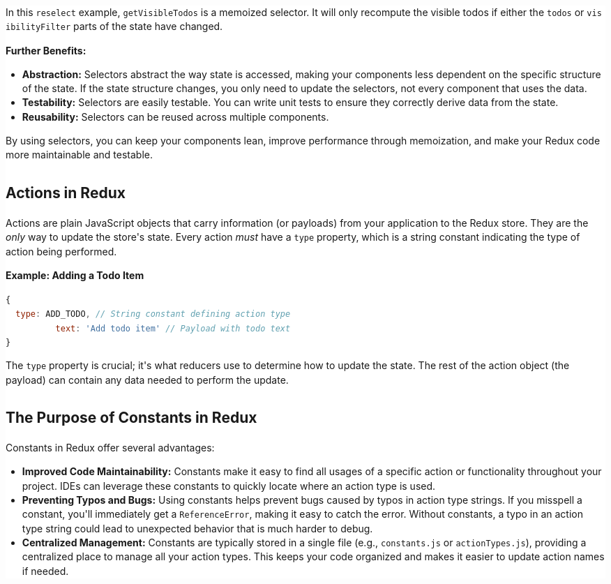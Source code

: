 In this `reselect` example, `getVisibleTodos` is a memoized selector. It will only recompute the visible todos if either
the `todos` or `visibilityFilter` parts of the state have changed.

**Further Benefits:**
* **Abstraction:** Selectors abstract the way state is accessed, making your components less dependent on the specific 
  structure of the state. If the state structure changes, you only need to update the selectors, not every component
  that uses the data.
* **Testability:** Selectors are easily testable. You can write unit tests to ensure they correctly derive data from the
  state.
* **Reusability:** Selectors can be reused across multiple components.

By using selectors, you can keep your components lean, improve performance through memoization, and make your Redux code
more maintainable and testable.


## Actions in Redux

Actions are plain JavaScript objects that carry information (or payloads) from your application to the Redux store. They
are the *only* way to update the store's state.  Every action *must* have a `type` property, which is a string constant
indicating the type of action being performed.

**Example: Adding a Todo Item**

```javascript
{
  type: ADD_TODO, // String constant defining action type
          text: 'Add todo item' // Payload with todo text
}
```
The `type` property is crucial; it's what reducers use to determine how to update the state.  The rest of the action 
object (the payload) can contain any data needed to perform the update.


## The Purpose of Constants in Redux

Constants in Redux offer several advantages:
* **Improved Code Maintainability:** Constants make it easy to find all usages of a specific action or functionality 
  throughout your project.  IDEs can leverage these constants to quickly locate where an action type is used.
* **Preventing Typos and Bugs:** Using constants helps prevent bugs caused by typos in action type strings. If you 
  misspell a constant, you'll immediately get a `ReferenceError`, making it easy to catch the error. Without constants, 
  a typo in an action type string could lead to unexpected behavior that is much harder to debug.
* **Centralized Management:**  Constants are typically stored in a single file (e.g., `constants.js` or 
  `actionTypes.js`), providing a centralized place to manage all your action types.  This keeps your code organized and 
  makes it easier to update action names if needed.
